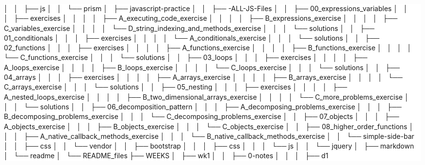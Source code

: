 │       │               ├── js
│       │               └── prism
│       ├── javascript-practice
│       │   ├── -ALL-JS-Files
│       │   ├── 00_expressions_variables
│       │   │   ├── exercises
│       │   │   │   ├── A_executing_code_exercise
│       │   │   │   ├── B_expressions_exercise
│       │   │   │   ├── C_variables_exercise
│       │   │   │   └── D_string_indexing_and_methods_exercise
│       │   │   └── solutions
│       │   ├── 01_conditionals
│       │   │   ├── exercises
│       │   │   │   └── A_conditionals_exercise
│       │   │   └── solutions
│       │   ├── 02_functions
│       │   │   ├── exercises
│       │   │   │   ├── A_functions_exercise
│       │   │   │   ├── B_functions_exercise
│       │   │   │   └── C_functions_exercise
│       │   │   └── solutions
│       │   ├── 03_loops
│       │   │   ├── exercises
│       │   │   │   ├── A_loops_exercise
│       │   │   │   ├── B_loops_exercise
│       │   │   │   └── C_loops_exercise
│       │   │   └── solutions
│       │   ├── 04_arrays
│       │   │   ├── exercises
│       │   │   │   ├── A_arrays_exercise
│       │   │   │   ├── B_arrays_exercise
│       │   │   │   └── C_arrays_exercise
│       │   │   └── solutions
│       │   ├── 05_nesting
│       │   │   ├── exercises
│       │   │   │   ├── A_nested_loops_exercise
│       │   │   │   ├── B_two_dimensional_arrays_exercise
│       │   │   │   └── C_more_problems_exercise
│       │   │   └── solutions
│       │   ├── 06_decomposition_pattern
│       │   │   ├── A_decomposing_problems_exercise
│       │   │   ├── B_decomposing_problems_exercise
│       │   │   └── C_decomposing_problems_exercise
│       │   ├── 07_objects
│       │   │   ├── A_objects_exercise
│       │   │   ├── B_objects_exercise
│       │   │   └── C_objects_exercise
│       │   ├── 08_higher_order_functions
│       │   │   ├── A_native_callback_methods_exercise
│       │   │   └── B_native_callback_methods_exercise
│       │   └── simple-side-bar
│       │       ├── css
│       │       └── vendor
│       │           ├── bootstrap
│       │           │   ├── css
│       │           │   └── js
│       │           └── jquery
│       ├── markdown
│       └── readme
│           └── README_files
├── WEEKS
│   ├── wk1
│   │   ├── 0-notes
│   │   │   ├── d1